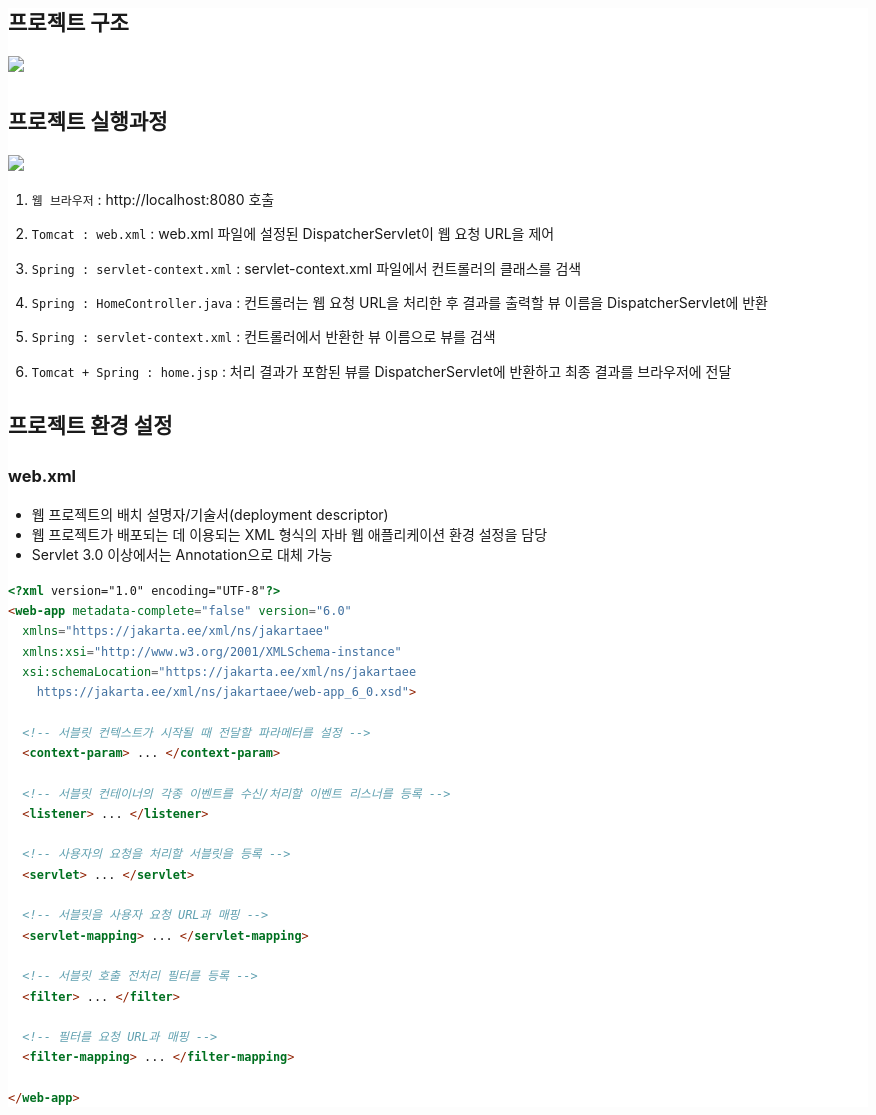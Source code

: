 ## 프로젝트 구조
![](https://i.imgur.com/O7DGYbY.png)

## 프로젝트 실행과정
![](https://i.imgur.com/XR3Oxe1.png)

1. `웹 브라우저` : http://localhost:8080 호출

2. `Tomcat : web.xml` : web.xml 파일에 설정된 DispatcherServlet이 웹 요청 URL을 제어

3. `Spring : servlet-context.xml` : servlet-context.xml 파일에서 컨트롤러의 클래스를 검색

4. `Spring : HomeController.java` : 컨트롤러는 웹 요청 URL을 처리한 후 결과를 출력할 뷰 이름을 DispatcherServlet에 반환

5. `Spring : servlet-context.xml` : 컨트롤러에서 반환한 뷰 이름으로 뷰를 검색

6. `Tomcat + Spring : home.jsp` : 처리 결과가 포함된 뷰를 DispatcherServlet에 반환하고 최종 결과를 브라우저에 전달

## 프로젝트 환경 설정

### web.xml
- 웹 프로젝트의 배치 설명자/기술서(deployment descriptor)
- 웹 프로젝트가 배포되는 데 이용되는 XML 형식의 자바 웹 애플리케이션 환경 설정을 담당
- Servlet 3.0 이상에서는 Annotation으로 대체 가능

```html
<?xml version="1.0" encoding="UTF-8"?>
<web-app metadata-complete="false" version="6.0"
  xmlns="https://jakarta.ee/xml/ns/jakartaee"
  xmlns:xsi="http://www.w3.org/2001/XMLSchema-instance"
  xsi:schemaLocation="https://jakarta.ee/xml/ns/jakartaee
    https://jakarta.ee/xml/ns/jakartaee/web-app_6_0.xsd">

  <!-- 서블릿 컨텍스트가 시작될 때 전달할 파라메터를 설정 -->
  <context-param> ... </context-param>

  <!-- 서블릿 컨테이너의 각종 이벤트를 수신/처리할 이벤트 리스너를 등록 -->
  <listener> ... </listener>

  <!-- 사용자의 요청을 처리할 서블릿을 등록 -->
  <servlet> ... </servlet>

  <!-- 서블릿을 사용자 요청 URL과 매핑 -->
  <servlet-mapping> ... </servlet-mapping>

  <!-- 서블릿 호출 전처리 필터를 등록 -->
  <filter> ... </filter>

  <!-- 필터를 요청 URL과 매핑 -->
  <filter-mapping> ... </filter-mapping>

</web-app>
```
